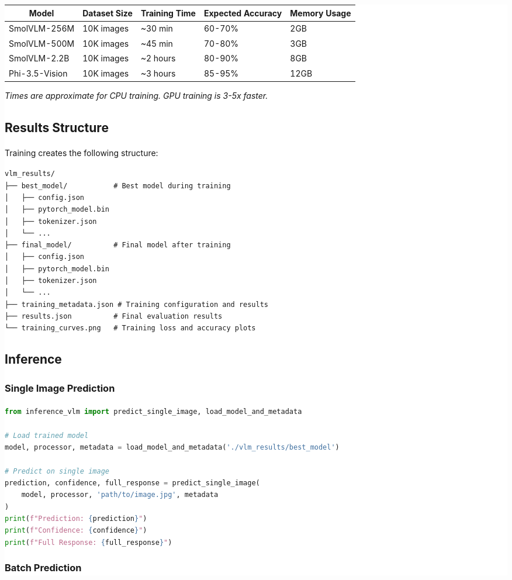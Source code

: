 | Model | Dataset Size | Training Time | Expected Accuracy | Memory Usage |
|-------|-------------|---------------|-------------------|--------------|
| SmolVLM-256M | 10K images | ~30 min | 60-70% | 2GB |
| SmolVLM-500M | 10K images | ~45 min | 70-80% | 3GB |
| SmolVLM-2.2B | 10K images | ~2 hours | 80-90% | 8GB |
| Phi-3.5-Vision | 10K images | ~3 hours | 85-95% | 12GB |

*Times are approximate for CPU training. GPU training is 3-5x faster.*

## Results Structure

Training creates the following structure:

```
vlm_results/
├── best_model/           # Best model during training
│   ├── config.json
│   ├── pytorch_model.bin
│   ├── tokenizer.json
│   └── ...
├── final_model/          # Final model after training
│   ├── config.json
│   ├── pytorch_model.bin
│   ├── tokenizer.json
│   └── ...
├── training_metadata.json # Training configuration and results
├── results.json          # Final evaluation results
└── training_curves.png   # Training loss and accuracy plots
```

## Inference

### Single Image Prediction

```python
from inference_vlm import predict_single_image, load_model_and_metadata

# Load trained model
model, processor, metadata = load_model_and_metadata('./vlm_results/best_model')

# Predict on single image
prediction, confidence, full_response = predict_single_image(
    model, processor, 'path/to/image.jpg', metadata
)
print(f"Prediction: {prediction}")
print(f"Confidence: {confidence}")
print(f"Full Response: {full_response}")
```

### Batch Prediction
